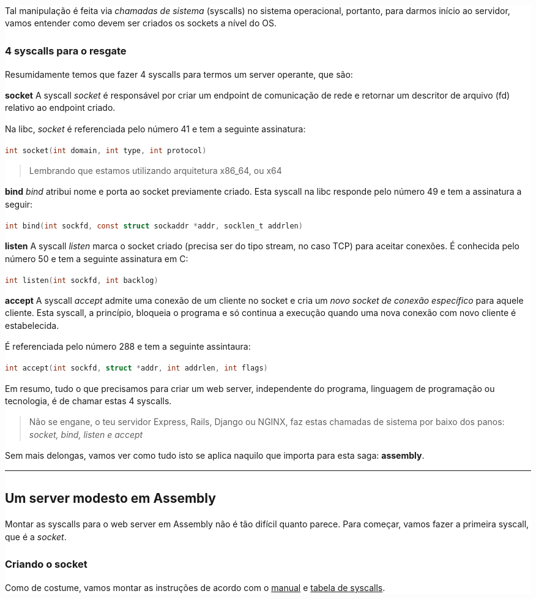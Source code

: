 Tal manipulação é feita via _chamadas de sistema_ (syscalls) no sistema operacional, portanto, para darmos início ao servidor, vamos entender como devem ser criados os sockets a nível do OS.

### 4 syscalls para o resgate
Resumidamente temos que fazer 4 syscalls para termos um server operante, que são:

**socket**
A syscall _socket_ é responsável por criar um endpoint de comunicação de rede e retornar um descritor de arquivo (fd) relativo ao endpoint criado.

Na libc, _socket_ é referenciada pelo número 41 e tem a seguinte assinatura:
```c
int socket(int domain, int type, int protocol)
```

> Lembrando que estamos utilizando arquitetura x86_64, ou x64

**bind**
_bind_ atribui nome e porta ao socket previamente criado. Esta syscall na libc responde pelo número 49 e tem a assinatura a seguir:
```c
int bind(int sockfd, const struct sockaddr *addr, socklen_t addrlen)
```

**listen**
A syscall _listen_ marca o socket criado (precisa ser do tipo stream, no caso TCP) para aceitar conexões. É conhecida pelo número 50 e tem a seguinte assinatura em C:
```c
int listen(int sockfd, int backlog)
```

**accept**
A syscall _accept_ admite uma conexão de um cliente no socket e cria um *novo socket de conexão específico* para aquele cliente. Esta syscall, a princípio, bloqueia o programa e só continua a execução quando uma nova conexão com novo cliente é estabelecida. 

É referenciada pelo número 288 e tem a seguinte assintaura:
```c
int accept(int sockfd, struct *addr, int addrlen, int flags)
```

Em resumo, tudo o que precisamos para criar um web server, independente do programa, linguagem de programação ou tecnologia, é de chamar estas 4 syscalls.

> Não se engane, o teu servidor Express, Rails, Django ou NGINX, faz estas chamadas de sistema por baixo dos panos: _socket, bind, listen e accept_

Sem mais delongas, vamos ver como tudo isto se aplica naquilo que importa para esta saga: **assembly**.

---

## Um server modesto em Assembly
Montar as syscalls para o web server em Assembly não é tão difícil quanto parece. Para começar, vamos fazer a primeira syscall, que é a _socket_. 

### Criando o socket
Como de costume, vamos montar as instruções de acordo com o [manual](https://man7.org/linux/man-pages/man2/socket.2.html) e [tabela de syscalls](https://x64.syscall.sh/).
